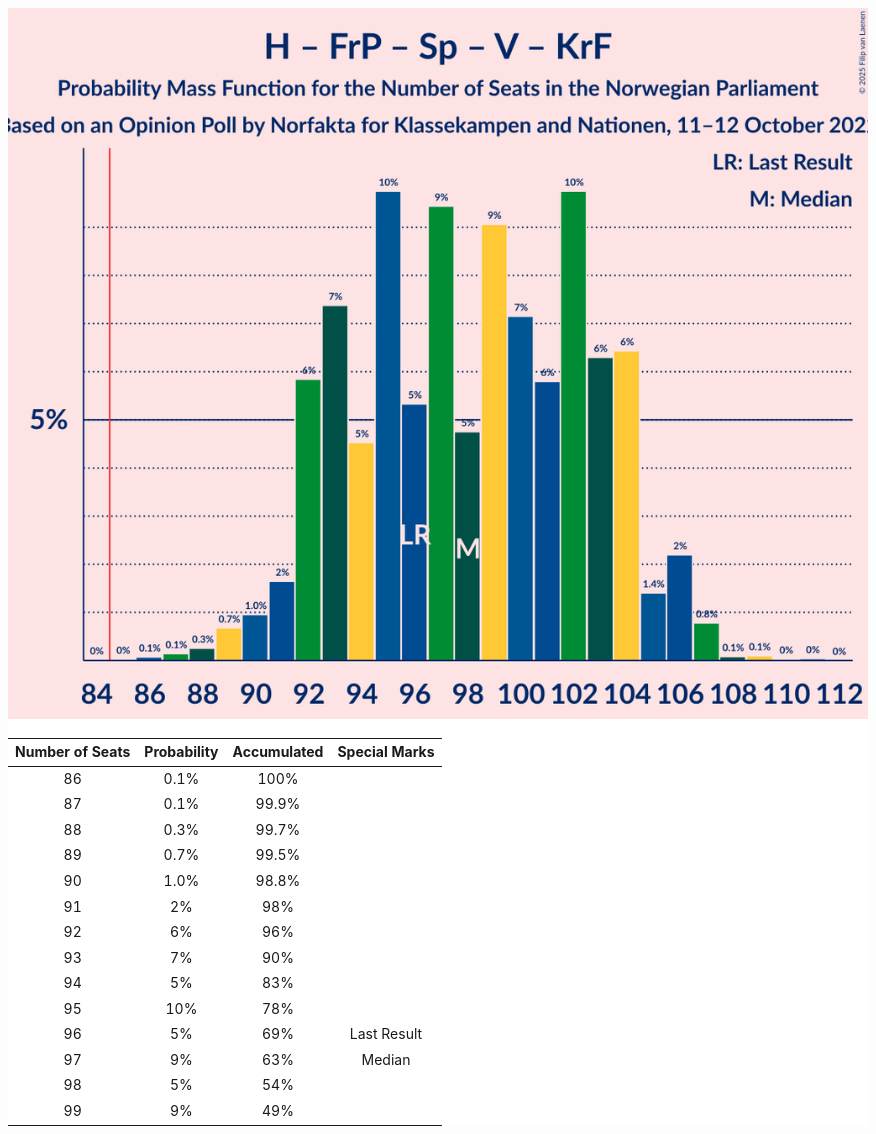 ![Graph with seats probability mass function not yet produced](2022-10-12-Norfakta-coalitions-seats-pmf-h–frp–sp–v–krf.png "Seats Probability Mass Function")

| Number of Seats | Probability | Accumulated | Special Marks |
|:---------------:|:-----------:|:-----------:|:-------------:|
| 86 | 0.1% | 100% |  |
| 87 | 0.1% | 99.9% |  |
| 88 | 0.3% | 99.7% |  |
| 89 | 0.7% | 99.5% |  |
| 90 | 1.0% | 98.8% |  |
| 91 | 2% | 98% |  |
| 92 | 6% | 96% |  |
| 93 | 7% | 90% |  |
| 94 | 5% | 83% |  |
| 95 | 10% | 78% |  |
| 96 | 5% | 69% | Last Result |
| 97 | 9% | 63% | Median |
| 98 | 5% | 54% |  |
| 99 | 9% | 49% |  |